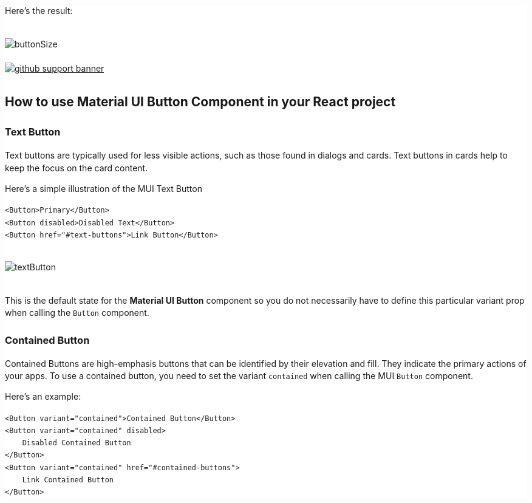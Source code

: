 Here’s the result:

<br />
 <div class="img-container">
    <img src={buttonSize} alt="buttonSize" />
</div>




<br/>
<div>
<a href="https://github.com/pankod/refine">
  <img  src="https://refine.dev/img/github-support-banner.png" alt="github support banner" />
</a>
</div>


## How to use Material UI Button Component in your React project

### Text Button
Text buttons are typically used for less visible actions, such as those found in dialogs and cards. Text buttons in cards help to keep the focus on the card content. 

Here’s a simple illustration of the MUI Text Button

```tsx
<Button>Primary</Button>
<Button disabled>Disabled Text</Button>
<Button href="#text-buttons">Link Button</Button>
```

<br />
 <div class="img-container">
    <img src={textButton} alt="textButton" />
</div>

<br />

This is the default state for the **Material UI Button** component so you do not necessarily have to define this particular variant prop when calling the `Button` component.

### Contained Button
Contained Buttons are high-emphasis buttons that can be identified by their elevation and fill. They indicate the primary actions of your apps. To use a contained button, you need to set the variant `contained` when calling the MUI `Button` component. 

Here’s an example:

```tsx
<Button variant="contained">Contained Button</Button>
<Button variant="contained" disabled>
    Disabled Contained Button
</Button>
<Button variant="contained" href="#contained-buttons">
    Link Contained Button
</Button>
```
